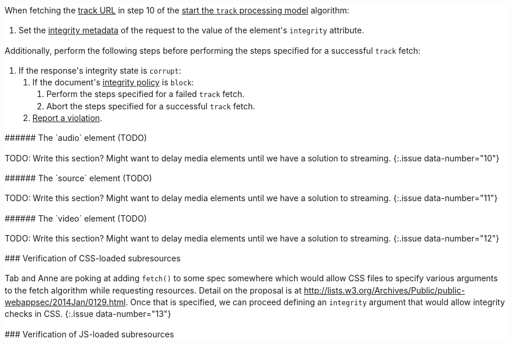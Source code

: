When fetching the [track URL][] in step 10 of the [start the `track`
processing model][track-process] algorithm:

1.  Set the [integrity metadata][] of the request to the value
    of the element's `integrity` attribute.

Additionally, perform the following steps before performing the steps
specified for a successful `track` fetch:

1.  If the response's integrity state is `corrupt`:
    1.  If the document's [integrity policy][] is `block`:
        1.  Perform the steps specified for a failed `track` fetch.
        2.  Abort the steps specified for a successful `track` fetch.
    2.  [Report a violation][].

[track URL]: http://www.w3.org/TR/html5/embedded-content-0.html#track-url
[track-process]: http://www.w3.org/TR/html5/embedded-content-0.html#start-the-track-processing-model
</section>
<section>
###### The `audio` element (TODO)

TODO: Write this section? Might want to delay media elements until we have a solution to streaming.
{:.issue data-number="10"}
</section>
<section>
###### The `source` element (TODO)

TODO: Write this section? Might want to delay media elements until we have a solution to streaming.
{:.issue data-number="11"}
</section>
<section>
###### The `video` element (TODO)

TODO: Write this section? Might want to delay media elements until we have a solution to streaming.
{:.issue data-number="12"}
</section>

</section>

</section>

<section>
### Verification of CSS-loaded subresources

Tab and Anne are poking at adding `fetch()` to some spec somewhere
which would allow CSS files to specify various arguments to the fetch
algorithm while requesting resources. Detail on the proposal is at
<http://lists.w3.org/Archives/Public/public-webappsec/2014Jan/0129.html>.
Once that is specified, we can proceed defining an `integrity` argument
that would allow integrity checks in CSS.
{:.issue data-number="13"}

</section>

<section>
### Verification of JS-loaded subresources


[HSTS]: http://tools.ietf.org/html/rfc6797
[pinned public keys]: http://tools.ietf.org/html/draft-ietf-websec-key-pinning
[messagebody]: http://svn.tools.ietf.org/svn/wg/httpbis/specs/rfc7230.html#message.body
[representationdata]: http://svn.tools.ietf.org/svn/wg/httpbis/specs/rfc7231.html#representations
[base64url]: http://tools.ietf.org/html/rfc4648#section-5
[abnf-b1]: http://tools.ietf.org/html/rfc5234#appendix-B.1
[sha]: http://csrc.nist.gov/groups/STM/cavp/documents/shs/sha256-384-512.pdf
[openssl]: http://www.openssl.org/
[sha2]: #dfn-sha-2
[digest]: #dfn-digest
[integrity metadata]: #dfn-integrity-metadata
[apply-algorithm]: #apply-algorithm-to-resource
[eligible]: #is-resource-eligible-for-integrity-validation
[fetch-mode]: http://fetch.spec.whatwg.org/#concept-request-mode
[fetch-origin]: http://fetch.spec.whatwg.org/#concept-request-origin
[cachable by a shared cache]: http://svn.tools.ietf.org/svn/wg/httpbis/specs/rfc7234.html#response.cacheability
[split-on-spaces]: http://www.w3.org/TR/html5/infrastructure.html#split-a-string-on-spaces
[getPrioritizedHashFunction]: #dfn-getprioritizedhashfunction-a-b
[parse]: #parse-metadata.x
[get-the-strongest]: #get-the-strongest-metadata-from-set.x
[match]: #does-resource-match-metadatalist
[fetch-2-2]: http://fetch.spec.whatwg.org/#requests
[fetch-2-3]: http://fetch.spec.whatwg.org/#responses
[fetch-request]: http://fetch.spec.whatwg.org/#concept-request
[fetch-response]: http://fetch.spec.whatwg.org/#concept-response
[basic fetch]: http://fetch.spec.whatwg.org/#basic-fetch
[CORS fetch with preflight]: http://fetch.spec.whatwg.org/#cors-fetch-with-preflight
[niurl]: http://tools.ietf.org/html/rfc6920#section-3
[reflect]: http://www.w3.org/TR/html5/infrastructure.html#reflect
[noncanonical]: #the-noncanonical-src-attribute-todo
[omit credentials mode]: http://fetch.spec.whatwg.org/#concept-request-omit-credentials-mode
[csp]: http://w3.org/TR/CSP11
[report a violation]: http://www.w3.org/TR/CSP11/#dfn-report-a-violation
[integrity policy]: #dfn-integrity-policy
[following a hyperlink]: http://www.w3.org/TR/html5/links.html#following-hyperlinks
[downloads a hyperlink]: http://www.w3.org/TR/html5/links.html#downloading-hyperlinks
[as a download]: http://www.w3.org/TR/html5/links.html#as-a-download
[embedsetup]: http://www.w3.org/TR/html5/embedded-content-0.html#update-the-image-data
[child browsing context]: http://www.w3.org/TR/html5/browsers.html#child-browsing-context
[navigate]: http://www.w3.org/TR/html5/browsers.html#navigate
[process request end-of-file]: http://fetch.spec.whatwg.org/#process-request-end-of-file
[srcset]: http://www.w3.org/html/wg/drafts/srcset/w3c-srcset/
[update the image data]: http://www.w3.org/TR/html5/embedded-content-0.html#update-the-image-data
[obtain a resource]: http://www.w3.org/TR/html5/document-metadata.html#concept-link-obtain
[same origin]: http://tools.ietf.org/html/rfc6454#section-5
[objectalgo]: http://www.w3.org/TR/html5/embedded-content-0.html#update-the-image-data 
[prepare]: http://www.w3.org/TR/html5/scripting-1.html#prepare-a-script
[fetching algorithm]: http://www.w3.org/TR/html5/infrastructure.html#fetch
[queue a task]: http://www.w3.org/TR/html5/webappapis.html#queue-a-task
[fire a simple event]: http://www.w3.org/TR/html5/webappapis.html#fire-a-simple-event
[entity body]: #dfn-entity-body
[bz]: http://lists.w3.org/Archives/Public/public-webappsec/2013Dec/0048.html
[runworker]: http://dev.w3.org/html5/workers/#run-a-worker
[xhrsend]: http://xhr.spec.whatwg.org/#dom-xmlhttprequest-send
[switch-done]: https://dvcs.w3.org/hg/xhr/raw-file/tip/Overview.html#switch-done
[response entity body]: https://dvcs.w3.org/hg/xhr/raw-file/tip/Overview.html#response-entity-body
[request error]: http://www.w3.org/TR/XMLHttpRequest/#request-error
[xhrnetworkerror]: http://dev.w3.org/2006/webapi/DOM4Core/#networkerror
[xhrerror]: http://www.w3.org/TR/XMLHttpRequest/#event-xhr-error
[origin confusion]: #origin-confusion
[onerror]: http://www.w3.org/TR/html5/webappapis.html#runtime-script-errors
[cors]: http://www.w3.org/TR/html5/infrastructure.html#cors-cross-origin
[MIME Type confusion]: #mime-type-confusion
[Gifar]: http://en.wikipedia.org/wiki/Gifar
[contenttype]: http://tools.ietf.org/html/rfc6920#section-3.1
[valid nonce]: http://w3c.github.io/webappsec/specs/content-security-policy/csp-specification.dev.html
[cachecontrol]: http://www.w3.org/Protocols/rfc2616/rfc2616-sec14.html#sec14.9
[notransform]: http://www.w3.org/Protocols/rfc2616/rfc2616-sec14.html#sec14.9.5
[Modifications to Fetch]: #modifications-to-fetch
[Link Fingerprints]: http://www.gerv.net/security/link-fingerprints/
[Link Hashes]: http://wiki.whatwg.org/wiki/Link_Hashes